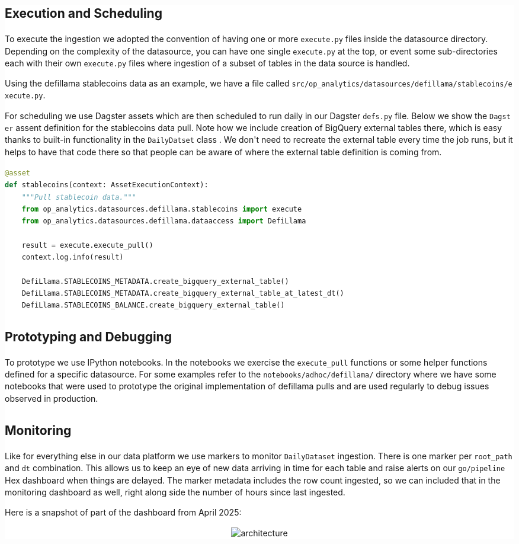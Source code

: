 
## Execution and Scheduling

To execute the ingestion we adopted the convention of having one or more `execute.py` files inside
the datasource directory. Depending on the complexity of the datasource, you can have one single
`execute.py` at the top, or event some sub-directories each with their own `execute.py` files
where ingestion of a subset of tables in the data source is handled.

Using the defillama stablecoins data as an example, we have a file called
`src/op_analytics/datasources/defillama/stablecoins/execute.py`. 

For scheduling we use Dagster assets which are then scheduled to run daily in our Dagster `defs.py`
file. Below we show the `Dagster` assent definition for the stablecoins data pull. Note how
we include creation of BigQuery external tables there, which is easy thanks to built-in functionality
in the `DailyDatset` class . We don't need to recreate the external table every time the job runs, 
but it helps to have that code there so that people can be aware of where the external table
definition is coming from.

```python
@asset
def stablecoins(context: AssetExecutionContext):
    """Pull stablecoin data."""
    from op_analytics.datasources.defillama.stablecoins import execute
    from op_analytics.datasources.defillama.dataaccess import DefiLlama

    result = execute.execute_pull()
    context.log.info(result)

    DefiLlama.STABLECOINS_METADATA.create_bigquery_external_table()
    DefiLlama.STABLECOINS_METADATA.create_bigquery_external_table_at_latest_dt()
    DefiLlama.STABLECOINS_BALANCE.create_bigquery_external_table()
```

## Prototyping and Debugging

To prototype we use IPython notebooks. In the notebooks we exercise the `execute_pull` functions
or some helper functions defined for a specific datasource. For some examples refer to the 
`notebooks/adhoc/defillama/` directory where we have some notebooks that were used to prototype
the original implementation of defillama pulls and are used regularly to debug issues observed
in production.


## Monitoring

Like for everything else in our data platform we use markers to monitor `DailyDataset` ingestion.
There is one marker per `root_path` and `dt` combination. This allows us to keep an eye of new
data arriving in time for each table and raise alerts on our `go/pipeline` Hex dashboard when
things are delayed.  The marker metadata includes the row count ingested, so we can included
that in the monitoring dashboard as well, right along side the number of hours since last ingested. 

Here is a snapshot of part of the dashboard from April 2025:
<div style="text-align: center;">
    <img src="../_static/images/dailydata-monitor.png" alt="architecture" width="70%"/>
</div>
